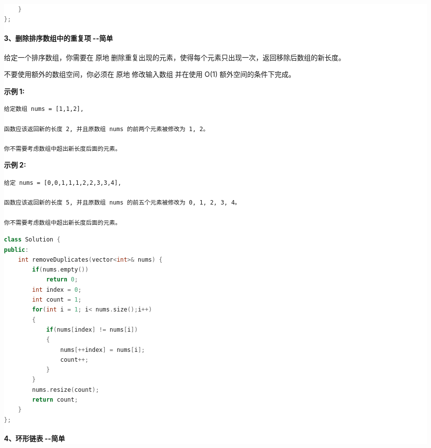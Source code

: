 ```cpp
    }
};
```



#### 3、删除排序数组中的重复项  --简单

给定一个排序数组，你需要在 原地 删除重复出现的元素，使得每个元素只出现一次，返回移除后数组的新长度。

不要使用额外的数组空间，你必须在 原地 修改输入数组 并在使用 O(1) 额外空间的条件下完成。

**示例 1:**

```
给定数组 nums = [1,1,2], 

函数应该返回新的长度 2, 并且原数组 nums 的前两个元素被修改为 1, 2。 

你不需要考虑数组中超出新长度后面的元素。
```

**示例 2:**

```
给定 nums = [0,0,1,1,1,2,2,3,3,4],

函数应该返回新的长度 5, 并且原数组 nums 的前五个元素被修改为 0, 1, 2, 3, 4。

你不需要考虑数组中超出新长度后面的元素。
```

```cpp
class Solution {
public:
    int removeDuplicates(vector<int>& nums) {
        if(nums.empty())
            return 0;
        int index = 0;
        int count = 1;
        for(int i = 1; i< nums.size();i++)
        {
            if(nums[index] != nums[i])
            {
                nums[++index] = nums[i];
                count++;
            }
        }
        nums.resize(count);
        return count;
    }
};
```



#### 4、环形链表 --简单
